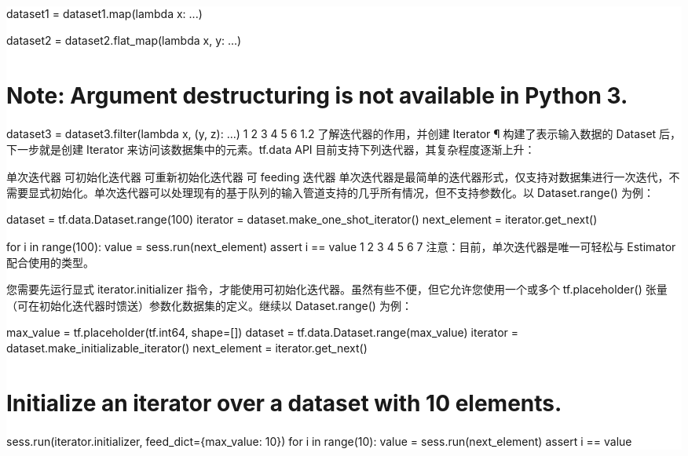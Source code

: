 dataset1 = dataset1.map(lambda x: ...)

dataset2 = dataset2.flat_map(lambda x, y: ...)

# Note: Argument destructuring is not available in Python 3.
dataset3 = dataset3.filter(lambda x, (y, z): ...)
1
2
3
4
5
6
1.2 了解迭代器的作用，并创建 Iterator ¶
构建了表示输入数据的 Dataset 后，下一步就是创建 Iterator 来访问该数据集中的元素。tf.data API 目前支持下列迭代器，其复杂程度逐渐上升：

单次迭代器
可初始化迭代器
可重新初始化迭代器
可 feeding 迭代器
单次迭代器是最简单的迭代器形式，仅支持对数据集进行一次迭代，不需要显式初始化。单次迭代器可以处理现有的基于队列的输入管道支持的几乎所有情况，但不支持参数化。以 Dataset.range() 为例：

dataset = tf.data.Dataset.range(100)
iterator = dataset.make_one_shot_iterator()
next_element = iterator.get_next()

for i in range(100):
  value = sess.run(next_element)
  assert i == value
1
2
3
4
5
6
7
注意：目前，单次迭代器是唯一可轻松与 Estimator 配合使用的类型。

您需要先运行显式 iterator.initializer 指令，才能使用可初始化迭代器。虽然有些不便，但它允许您使用一个或多个 tf.placeholder() 张量（可在初始化迭代器时馈送）参数化数据集的定义。继续以 Dataset.range() 为例：

max_value = tf.placeholder(tf.int64, shape=[])
dataset = tf.data.Dataset.range(max_value)
iterator = dataset.make_initializable_iterator()
next_element = iterator.get_next()

# Initialize an iterator over a dataset with 10 elements.
sess.run(iterator.initializer, feed_dict={max_value: 10})
for i in range(10):
  value = sess.run(next_element)
  assert i == value
